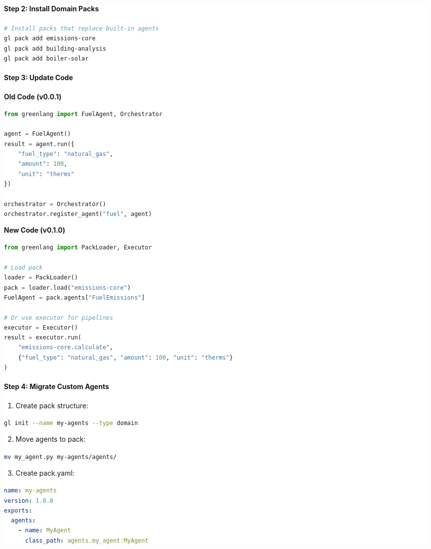 #### Step 2: Install Domain Packs
```bash
# Install packs that replace built-in agents
gl pack add emissions-core
gl pack add building-analysis
gl pack add boiler-solar
```

#### Step 3: Update Code

**Old Code (v0.0.1)**
```python
from greenlang import FuelAgent, Orchestrator

agent = FuelAgent()
result = agent.run({
    "fuel_type": "natural_gas",
    "amount": 100,
    "unit": "therms"
})

orchestrator = Orchestrator()
orchestrator.register_agent("fuel", agent)
```

**New Code (v0.1.0)**
```python
from greenlang import PackLoader, Executor

# Load pack
loader = PackLoader()
pack = loader.load("emissions-core")
FuelAgent = pack.agents["FuelEmissions"]

# Or use executor for pipelines
executor = Executor()
result = executor.run(
    "emissions-core.calculate",
    {"fuel_type": "natural_gas", "amount": 100, "unit": "therms"}
)
```

#### Step 4: Migrate Custom Agents

1. Create pack structure:
```bash
gl init --name my-agents --type domain
```

2. Move agents to pack:
```bash
mv my_agent.py my-agents/agents/
```

3. Create pack.yaml:
```yaml
name: my-agents
version: 1.0.0
exports:
  agents:
    - name: MyAgent
      class_path: agents.my_agent:MyAgent
```

